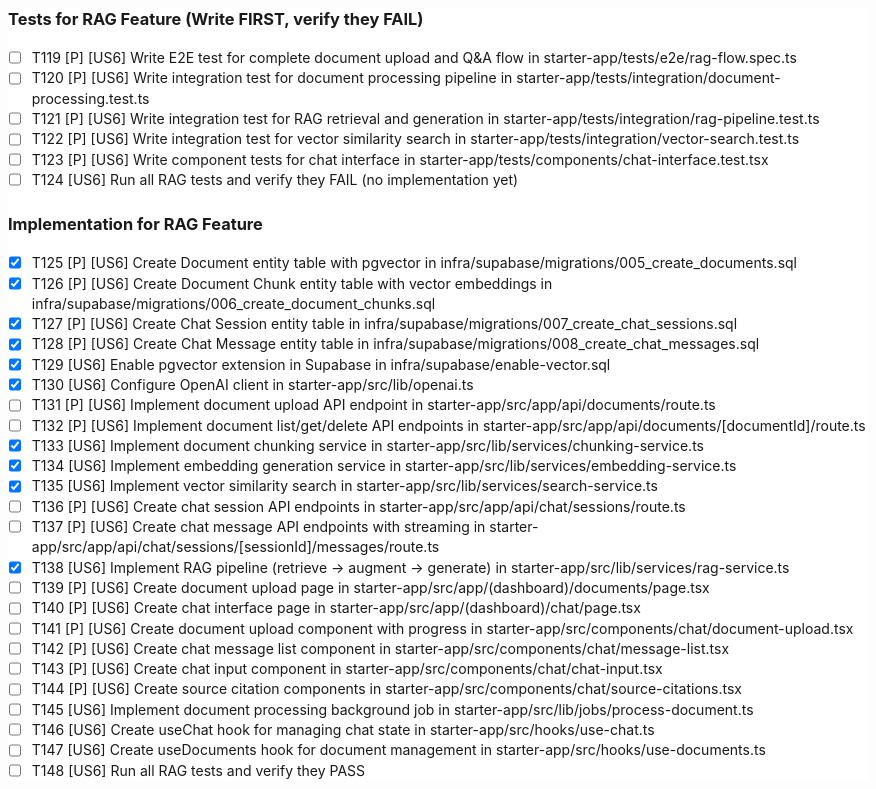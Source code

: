 ### Tests for RAG Feature (Write FIRST, verify they FAIL)

- [ ] T119 [P] [US6] Write E2E test for complete document upload and Q&A flow in starter-app/tests/e2e/rag-flow.spec.ts
- [ ] T120 [P] [US6] Write integration test for document processing pipeline in starter-app/tests/integration/document-processing.test.ts
- [ ] T121 [P] [US6] Write integration test for RAG retrieval and generation in starter-app/tests/integration/rag-pipeline.test.ts
- [ ] T122 [P] [US6] Write integration test for vector similarity search in starter-app/tests/integration/vector-search.test.ts
- [ ] T123 [P] [US6] Write component tests for chat interface in starter-app/tests/components/chat-interface.test.tsx
- [ ] T124 [US6] Run all RAG tests and verify they FAIL (no implementation yet)

### Implementation for RAG Feature

- [x] T125 [P] [US6] Create Document entity table with pgvector in infra/supabase/migrations/005_create_documents.sql
- [x] T126 [P] [US6] Create Document Chunk entity table with vector embeddings in infra/supabase/migrations/006_create_document_chunks.sql
- [x] T127 [P] [US6] Create Chat Session entity table in infra/supabase/migrations/007_create_chat_sessions.sql
- [x] T128 [P] [US6] Create Chat Message entity table in infra/supabase/migrations/008_create_chat_messages.sql
- [x] T129 [US6] Enable pgvector extension in Supabase in infra/supabase/enable-vector.sql
- [x] T130 [US6] Configure OpenAI client in starter-app/src/lib/openai.ts
- [ ] T131 [P] [US6] Implement document upload API endpoint in starter-app/src/app/api/documents/route.ts
- [ ] T132 [P] [US6] Implement document list/get/delete API endpoints in starter-app/src/app/api/documents/[documentId]/route.ts
- [x] T133 [US6] Implement document chunking service in starter-app/src/lib/services/chunking-service.ts
- [x] T134 [US6] Implement embedding generation service in starter-app/src/lib/services/embedding-service.ts
- [x] T135 [US6] Implement vector similarity search in starter-app/src/lib/services/search-service.ts
- [ ] T136 [P] [US6] Create chat session API endpoints in starter-app/src/app/api/chat/sessions/route.ts
- [ ] T137 [P] [US6] Create chat message API endpoints with streaming in starter-app/src/app/api/chat/sessions/[sessionId]/messages/route.ts
- [x] T138 [US6] Implement RAG pipeline (retrieve → augment → generate) in starter-app/src/lib/services/rag-service.ts
- [ ] T139 [P] [US6] Create document upload page in starter-app/src/app/(dashboard)/documents/page.tsx
- [ ] T140 [P] [US6] Create chat interface page in starter-app/src/app/(dashboard)/chat/page.tsx
- [ ] T141 [P] [US6] Create document upload component with progress in starter-app/src/components/chat/document-upload.tsx
- [ ] T142 [P] [US6] Create chat message list component in starter-app/src/components/chat/message-list.tsx
- [ ] T143 [P] [US6] Create chat input component in starter-app/src/components/chat/chat-input.tsx
- [ ] T144 [P] [US6] Create source citation components in starter-app/src/components/chat/source-citations.tsx
- [ ] T145 [US6] Implement document processing background job in starter-app/src/lib/jobs/process-document.ts
- [ ] T146 [US6] Create useChat hook for managing chat state in starter-app/src/hooks/use-chat.ts
- [ ] T147 [US6] Create useDocuments hook for document management in starter-app/src/hooks/use-documents.ts
- [ ] T148 [US6] Run all RAG tests and verify they PASS
